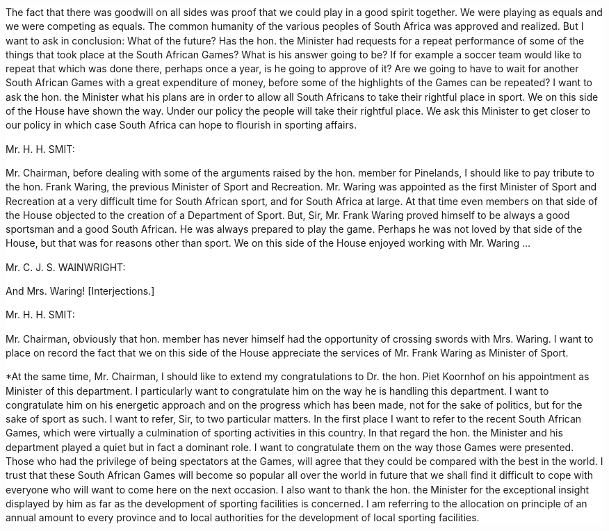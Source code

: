 <p>The fact that there was goodwill on all sides was proof that we could play in a good spirit together. We were playing as equals and we were competing as equals. The common humanity of the various peoples of South Africa was approved and realized. But I want to ask in conclusion: What of the future&#x003F; Has the hon. the Minister had requests for a repeat performance of some of the things that took place at the South African Games&#x003F; What is his answer going to be&#x003F; If for example a soccer team would like to repeat that which was done there, perhaps once a year, is he going to approve of it&#x003F; Are we going to have to wait for another South African Games with a great expenditure of money, before some of the highlights of the Games can be repeated&#x003F; I want to ask the hon. the Minister what his plans are in order to allow all South Africans to take their rightful place in sport. We on this side of the House have shown the way. Under our policy the people will take their rightful place. We ask this Minister to get closer to our policy in which case South Africa can hope to flourish in sporting affairs.</p>

</speech>

<speech by="#smit">

<from>Mr. <person refersTo="hansard_za">H. H. SMIT</person>:</from>

<p>Mr. Chairman, before dealing with some of the arguments raised by the hon. member for Pinelands, I should like to pay tribute to the hon. Frank Waring, the previous Minister of Sport and Recreation. Mr. Waring was appointed as the first Minister of Sport and Recreation at a very difficult time for South African sport, and for South Africa at large. At that time even members on that side of the House objected to the creation of a Department of Sport. But, Sir, Mr. Frank Waring proved himself to be always a good sportsman and a good South African. He was always prepared to play the game. Perhaps he was not loved by that side of the House, but that was for reasons other than sport. We on this side of the House enjoyed working with Mr. Waring &#x2026;</p>

</speech>

<speech by="#wainwright">

<from>Mr. <person refersTo="hansard_za">C. J. S. WAINWRIGHT</person>:</from>

<p>And Mrs. Waring! [Interjections.]</p>

</speech>

<speech by="#smit">

<from>Mr. <person refersTo="hansard_za">H. H. SMIT</person>:</from>

<p>Mr. Chairman, obviously that hon. member has never himself had the opportunity of crossing swords with Mrs. Waring. I want to place on record the fact that we on this side of the House appreciate the services of Mr. Frank Waring as Minister of Sport.</p>

<p>*At the same time, Mr. Chairman, I should like to extend my congratulations to Dr. the hon. Piet Koornhof on his appointment as Minister of this department. I particularly want to congratulate him on <span class="col_7513-7514" refersTo="page_0824"/>the way he is handling this department. I want to congratulate him on his energetic approach and on the progress which has been made, not for the sake of politics, but for the sake of sport as such. I want to refer, Sir, to two particular matters. In the first place I want to refer to the recent South African Games, which were virtually a culmination of sporting activities in this country. In that regard the hon. the Minister and his department played a quiet but in fact a dominant role. I want to congratulate them on the way those Games were presented. Those who had the privilege of being spectators at the Games, will agree that they could be compared with the best in the world. I trust that these South African Games will become so popular all over the world in future that we shall find it difficult to cope with everyone who will want to come here on the next occasion. I also want to thank the hon. the Minister for the exceptional insight displayed by him as far as the development of sporting facilities is concerned. I am referring to the allocation on principle of an annual amount to every province and to local authorities for the development of local sporting facilities.</p>
